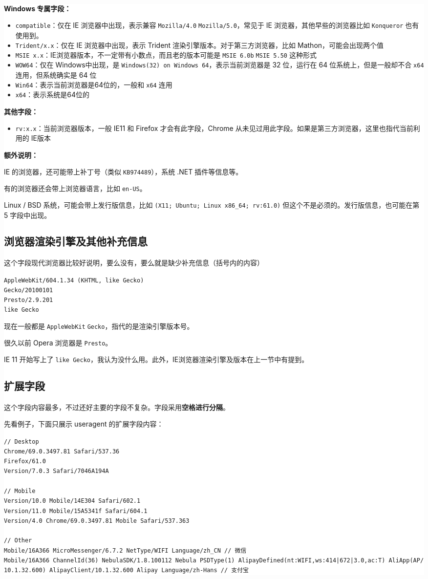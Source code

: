 **Windows 专属字段：**
	
* `compatible`：仅在 IE 浏览器中出现，表示兼容 `Mozilla/4.0` `Mozilla/5.0`，常见于 IE 浏览器，其他早些的浏览器比如 `Konqueror` 也有使用到。
* `Trident/x.x`：仅在 IE 浏览器中出现，表示 Trident 渲染引擎版本。对于第三方浏览器，比如 Mathon，可能会出现两个值
* `MSIE x.x`：IE浏览器版本，不一定带有小数点，而且老的版本可能是 `MSIE 6.0b` `MSIE 5.50` 这种形式
* `WOW64`：仅在 Windows中出现，是 `Windows(32) on Windows 64`，表示当前浏览器是 32 位，运行在 64 位系统上，但是一般却不合 `x64` 连用，但系统确实是 64 位
* `Win64`：表示当前浏览器是64位的，一般和 `x64` 连用
* `x64`：表示系统是64位的

**其他字段：**

* `rv:x.x`：当前浏览器版本，一般 IE11 和 Firefox 才会有此字段，Chrome 从未见过用此字段。如果是第三方浏览器，这里也指代当前利用的 IE版本

**额外说明：**

IE 的浏览器，还可能带上补丁号（类似 `KB974489`），系统 .NET 插件等信息等。

有的浏览器还会带上浏览器语言，比如 `en-US`。

Linux / BSD 系统，可能会带上发行版信息，比如 `(X11; Ubuntu; Linux x86_64; rv:61.0)` 但这个不是必须的。发行版信息，也可能在第 5 字段中出现。

## 浏览器渲染引擎及其他补充信息

这个字段现代浏览器比较好说明，要么没有，要么就是缺少补充信息（括号内的内容）

```
AppleWebKit/604.1.34 (KHTML, like Gecko)
Gecko/20100101
Presto/2.9.201
like Gecko
```

现在一般都是 `AppleWebKit` `Gecko`，指代的是渲染引擎版本号。

很久以前 Opera 浏览器是 `Presto`。

IE 11 开始写上了 `like Gecko`，我认为没什么用。此外，IE浏览器渲染引擎及版本在上一节中有提到。


## 扩展字段

这个字段内容最多，不过还好主要的字段不复杂。字段采用**空格进行分隔**。

先看例子，下面只展示 useragent 的扩展字段内容：

```
// Desktop
Chrome/69.0.3497.81 Safari/537.36
Firefox/61.0
Version/7.0.3 Safari/7046A194A

// Mobile
Version/10.0 Mobile/14E304 Safari/602.1
Version/11.0 Mobile/15A5341f Safari/604.1
Version/4.0 Chrome/69.0.3497.81 Mobile Safari/537.363

// Other
Mobile/16A366 MicroMessenger/6.7.2 NetType/WIFI Language/zh_CN // 微信
Mobile/16A366 ChannelId(36) NebulaSDK/1.8.100112 Nebula PSDType(1) AlipayDefined(nt:WIFI,ws:414|672|3.0,ac:T) AliApp(AP/10.1.32.600) AlipayClient/10.1.32.600 Alipay Language/zh-Hans // 支付宝
```
